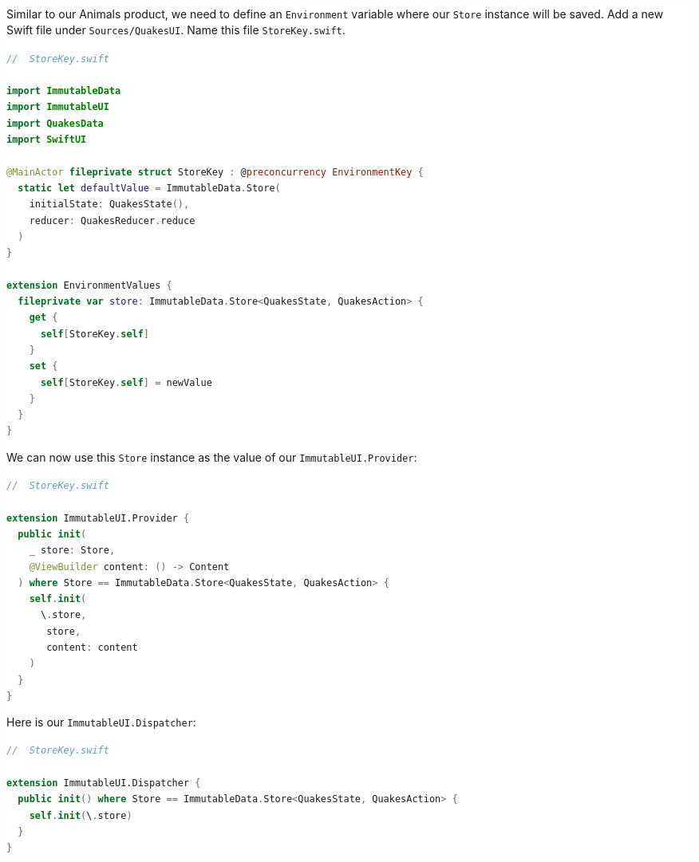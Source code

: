 Similar to our Animals product, we need to define an `Environment` variable where our `Store` instance will be saved.  Add a new Swift file under `Sources/QuakesUI`. Name this file `StoreKey.swift`.

```swift
//  StoreKey.swift

import ImmutableData
import ImmutableUI
import QuakesData
import SwiftUI

@MainActor fileprivate struct StoreKey : @preconcurrency EnvironmentKey {
  static let defaultValue = ImmutableData.Store(
    initialState: QuakesState(),
    reducer: QuakesReducer.reduce
  )
}

extension EnvironmentValues {
  fileprivate var store: ImmutableData.Store<QuakesState, QuakesAction> {
    get {
      self[StoreKey.self]
    }
    set {
      self[StoreKey.self] = newValue
    }
  }
}
```

We can now use this `Store` instance as the value of our `ImmutableUI.Provider`:

```swift
//  StoreKey.swift

extension ImmutableUI.Provider {
  public init(
    _ store: Store,
    @ViewBuilder content: () -> Content
  ) where Store == ImmutableData.Store<QuakesState, QuakesAction> {
    self.init(
      \.store,
       store,
       content: content
    )
  }
}
```

Here is our `ImmutableUI.Dispatcher`:

```swift
//  StoreKey.swift

extension ImmutableUI.Dispatcher {
  public init() where Store == ImmutableData.Store<QuakesState, QuakesAction> {
    self.init(\.store)
  }
}
```


[^1]: https://developer.apple.com/documentation/mapkit/mapkit_for_swiftui
[^2]: https://developer.apple.com/forums/thread/771084